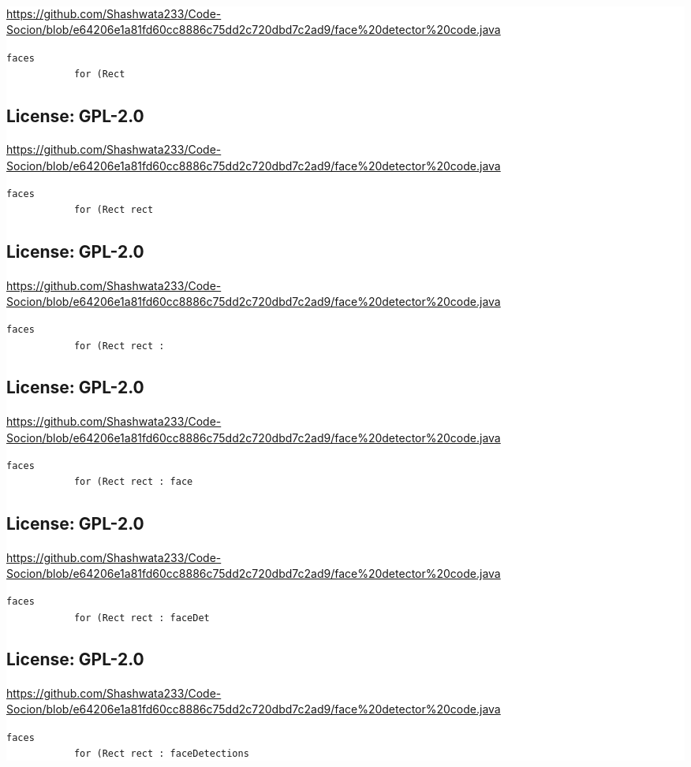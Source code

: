 https://github.com/Shashwata233/Code-Socion/blob/e64206e1a81fd60cc8886c75dd2c720dbd7c2ad9/face%20detector%20code.java

```
faces
            for (Rect
```

## License: GPL-2.0

https://github.com/Shashwata233/Code-Socion/blob/e64206e1a81fd60cc8886c75dd2c720dbd7c2ad9/face%20detector%20code.java

```
faces
            for (Rect rect
```

## License: GPL-2.0

https://github.com/Shashwata233/Code-Socion/blob/e64206e1a81fd60cc8886c75dd2c720dbd7c2ad9/face%20detector%20code.java

```
faces
            for (Rect rect :
```

## License: GPL-2.0

https://github.com/Shashwata233/Code-Socion/blob/e64206e1a81fd60cc8886c75dd2c720dbd7c2ad9/face%20detector%20code.java

```
faces
            for (Rect rect : face
```

## License: GPL-2.0

https://github.com/Shashwata233/Code-Socion/blob/e64206e1a81fd60cc8886c75dd2c720dbd7c2ad9/face%20detector%20code.java

```
faces
            for (Rect rect : faceDet
```

## License: GPL-2.0

https://github.com/Shashwata233/Code-Socion/blob/e64206e1a81fd60cc8886c75dd2c720dbd7c2ad9/face%20detector%20code.java

```
faces
            for (Rect rect : faceDetections
```
